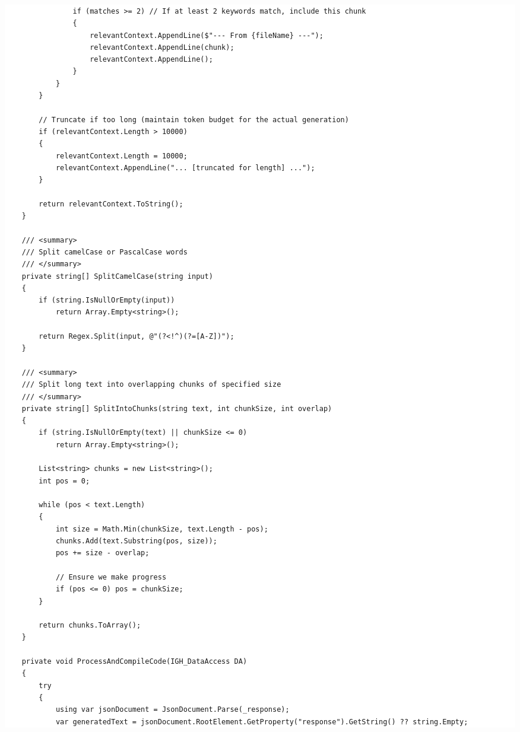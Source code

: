                     if (matches >= 2) // If at least 2 keywords match, include this chunk
                    {
                        relevantContext.AppendLine($"--- From {fileName} ---");
                        relevantContext.AppendLine(chunk);
                        relevantContext.AppendLine();
                    }
                }
            }
            
            // Truncate if too long (maintain token budget for the actual generation)
            if (relevantContext.Length > 10000)
            {
                relevantContext.Length = 10000;
                relevantContext.AppendLine("... [truncated for length] ...");
            }
            
            return relevantContext.ToString();
        }

        /// <summary>
        /// Split camelCase or PascalCase words
        /// </summary>
        private string[] SplitCamelCase(string input)
        {
            if (string.IsNullOrEmpty(input))
                return Array.Empty<string>();
                
            return Regex.Split(input, @"(?<!^)(?=[A-Z])");
        }

        /// <summary>
        /// Split long text into overlapping chunks of specified size
        /// </summary>
        private string[] SplitIntoChunks(string text, int chunkSize, int overlap)
        {
            if (string.IsNullOrEmpty(text) || chunkSize <= 0)
                return Array.Empty<string>();
                
            List<string> chunks = new List<string>();
            int pos = 0;
            
            while (pos < text.Length)
            {
                int size = Math.Min(chunkSize, text.Length - pos);
                chunks.Add(text.Substring(pos, size));
                pos += size - overlap;
                
                // Ensure we make progress
                if (pos <= 0) pos = chunkSize;
            }
            
            return chunks.ToArray();
        }

        private void ProcessAndCompileCode(IGH_DataAccess DA)
        {
            try
            {
                using var jsonDocument = JsonDocument.Parse(_response);
                var generatedText = jsonDocument.RootElement.GetProperty("response").GetString() ?? string.Empty;
                
